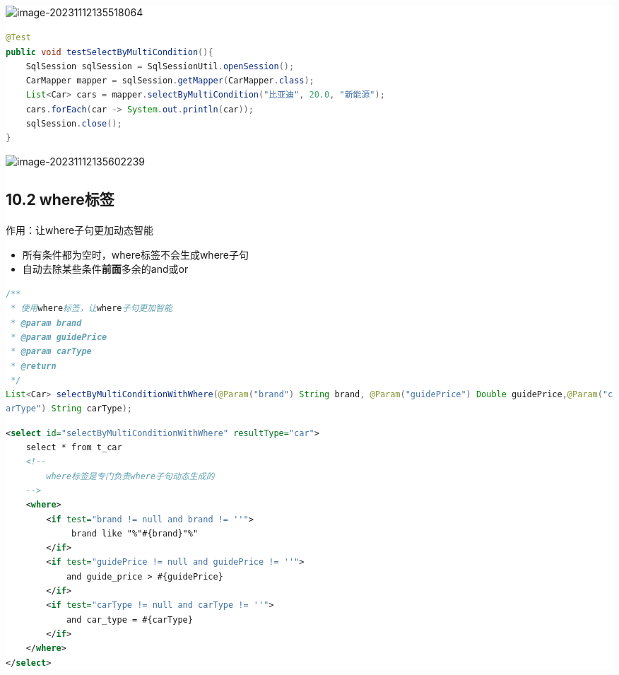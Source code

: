 ![image-20231112135518064](C:\Users\lenovo\AppData\Roaming\Typora\typora-user-images\image-20231112135518064.png)

```java
@Test
public void testSelectByMultiCondition(){
    SqlSession sqlSession = SqlSessionUtil.openSession();
    CarMapper mapper = sqlSession.getMapper(CarMapper.class);
    List<Car> cars = mapper.selectByMultiCondition("比亚迪", 20.0, "新能源");
    cars.forEach(car -> System.out.println(car));
    sqlSession.close();
}
```

![image-20231112135602239](C:\Users\lenovo\AppData\Roaming\Typora\typora-user-images\image-20231112135602239.png)



## 10.2 where标签

作用：让where子句更加动态智能

- 所有条件都为空时，where标签不会生成where子句
- 自动去除某些条件**前面**多余的and或or

```java
/**
 * 使用where标签，让where子句更加智能
 * @param brand
 * @param guidePrice
 * @param carType
 * @return
 */
List<Car> selectByMultiConditionWithWhere(@Param("brand") String brand, @Param("guidePrice") Double guidePrice,@Param("carType") String carType);
```

```xml
<select id="selectByMultiConditionWithWhere" resultType="car">
    select * from t_car
    <!--
        where标签是专门负责where子句动态生成的
    -->
    <where>
        <if test="brand != null and brand != ''">
             brand like "%"#{brand}"%"
        </if>
        <if test="guidePrice != null and guidePrice != ''">
            and guide_price > #{guidePrice}
        </if>
        <if test="carType != null and carType != ''">
            and car_type = #{carType}
        </if>
    </where>
</select>
```
